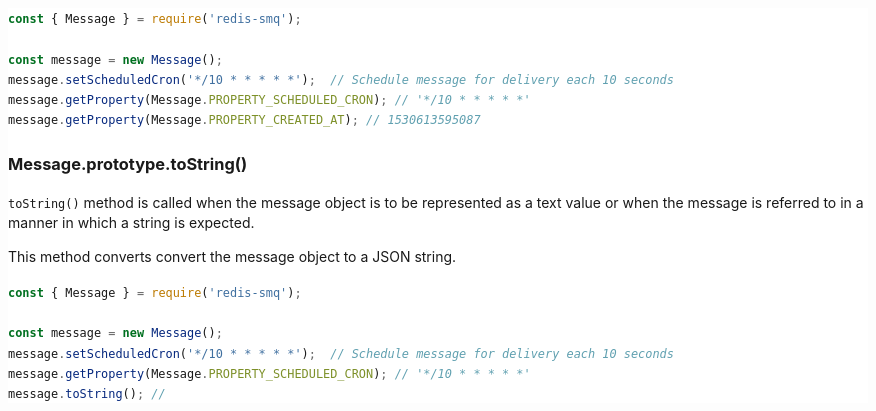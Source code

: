 ```javascript
const { Message } = require('redis-smq');

const message = new Message();
message.setScheduledCron('*/10 * * * * *');  // Schedule message for delivery each 10 seconds
message.getProperty(Message.PROPERTY_SCHEDULED_CRON); // '*/10 * * * * *'
message.getProperty(Message.PROPERTY_CREATED_AT); // 1530613595087
```

### Message.prototype.toString()

`toString()` method is called when the message object is to be represented as a text value or when the message
is referred to in a manner in which a string is expected.

This method converts convert the message object to a JSON string.

```javascript
const { Message } = require('redis-smq');

const message = new Message();
message.setScheduledCron('*/10 * * * * *');  // Schedule message for delivery each 10 seconds
message.getProperty(Message.PROPERTY_SCHEDULED_CRON); // '*/10 * * * * *'
message.toString(); // 
```